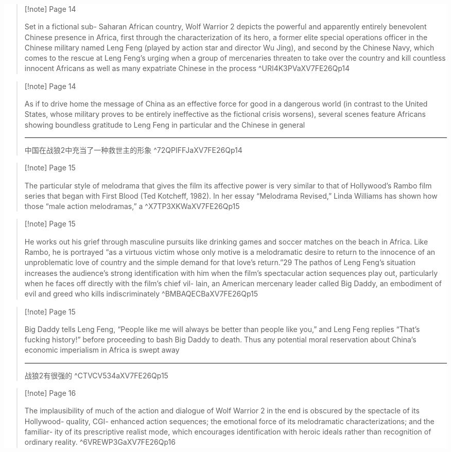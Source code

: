 > [!note] Page 14
> 
> Set in a fictional sub- Saharan African country, Wolf Warrior 2 depicts the powerful and apparently entirely benevolent Chinese presence in Africa, first through the characterization of its hero, a former elite special operations officer in the Chinese military named Leng Feng (played by action star and director Wu Jing), and second by the Chinese Navy, which comes to the rescue at Leng Feng’s urging when a group of mercenaries threaten to take over the country and kill countless innocent Africans as well as many expatriate Chinese in the process
> ^URI4K3PVaXV7FE26Qp14

> [!note] Page 14
> 
> As if to drive home the message of China as an effective force for good in a dangerous world (in contrast to the United States, whose military proves to be entirely ineffective as the fictional crisis worsens), several scenes feature Africans showing boundless gratitude to Leng Feng in particular and the Chinese in general
> 
> ---
> 中国在战狼2中充当了一种救世主的形象
> ^72QPIFFJaXV7FE26Qp14

> [!note] Page 15
> 
> The particular style of melodrama that gives the film its affective power is very similar to that of Hollywood’s Rambo film series that began with First Blood (Ted Kotcheff, 1982). In her essay “Melodrama Revised,” Linda Williams has shown how those “male action melodramas,” a
> ^X7TP3XKWaXV7FE26Qp15

> [!note] Page 15
> 
> He works out his grief through masculine pursuits like drinking games and soccer matches on the beach in Africa. Like Rambo, he is portrayed “as a virtuous victim whose only motive is a melodramatic desire to return to the innocence of an unproblematic love of country and the simple demand for that love’s return.”29 The pathos of Leng Feng’s situation increases the audience’s strong identification with him when the film’s spectacular action sequences play out, particularly when he faces off directly with the film’s chief vil- lain, an American mercenary leader called Big Daddy, an embodiment of evil and greed who kills indiscriminately
> ^BMBAQECBaXV7FE26Qp15

> [!note] Page 15
> 
> Big Daddy tells Leng Feng, “People like me will always be better than people like you,” and Leng Feng replies “That’s fucking history!” before proceeding to bash Big Daddy to death. Thus any potential moral reservation about China’s economic imperialism in Africa is swept away
> 
> ---
> 战狼2有很强的
> ^CTVCV534aXV7FE26Qp15

> [!note] Page 16
> 
> The implausibility of much of the action and dialogue of Wolf Warrior 2 in the end is obscured by the spectacle of its Hollywood- quality, CGI- enhanced action sequences; the emotional force of its melodramatic characterizations; and the familiar- ity of its prescriptive realist mode, which encourages identification with heroic ideals rather than recognition of ordinary reality.
> ^6VREWP3GaXV7FE26Qp16
